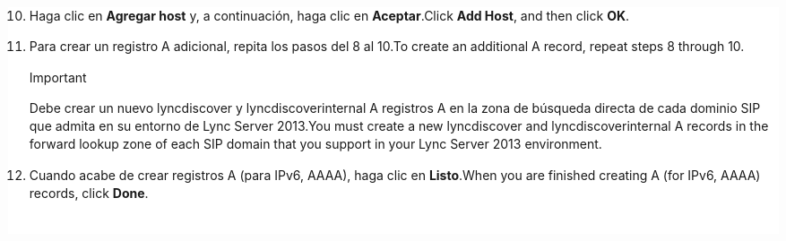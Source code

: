 10. <span data-ttu-id="6775d-163">Haga clic en **Agregar host** y, a continuación, haga clic en **Aceptar**.</span><span class="sxs-lookup"><span data-stu-id="6775d-163">Click **Add Host**, and then click **OK**.</span></span>

11. <span data-ttu-id="6775d-164">Para crear un registro A adicional, repita los pasos del 8 al 10.</span><span class="sxs-lookup"><span data-stu-id="6775d-164">To create an additional A record, repeat steps 8 through 10.</span></span>
    
    <div>
    

    > [!IMPORTANT]  
    > <span data-ttu-id="6775d-165">Debe crear un nuevo lyncdiscover y lyncdiscoverinternal A registros A en la zona de búsqueda directa de cada dominio SIP que admita en su entorno de Lync Server 2013.</span><span class="sxs-lookup"><span data-stu-id="6775d-165">You must create a new lyncdiscover and lyncdiscoverinternal A records in the forward lookup zone of each SIP domain that you support in your Lync Server 2013 environment.</span></span>

    
    </div>

12. <span data-ttu-id="6775d-166">Cuando acabe de crear registros A (para IPv6, AAAA), haga clic en **Listo**.</span><span class="sxs-lookup"><span data-stu-id="6775d-166">When you are finished creating A (for IPv6, AAAA) records, click **Done**.</span></span>

</div>

</div>

<span> </span>

</div>

</div>

</div>

